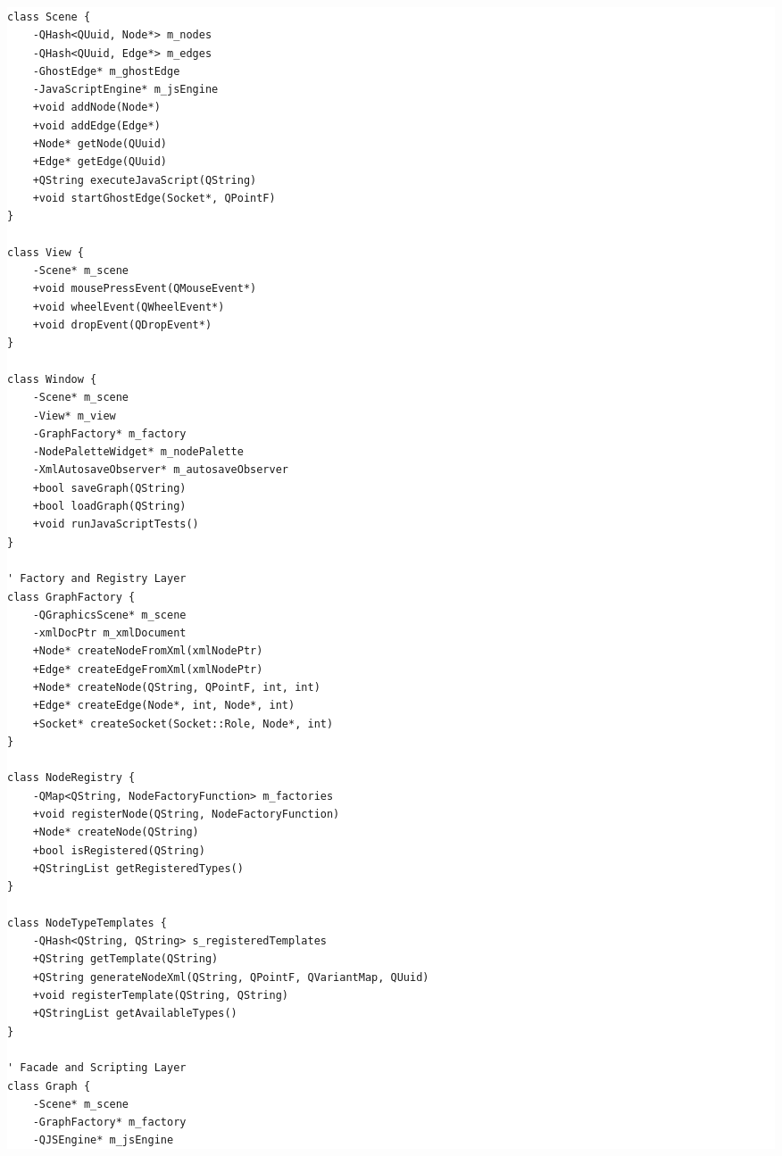 ```plantuml
class Scene {
    -QHash<QUuid, Node*> m_nodes
    -QHash<QUuid, Edge*> m_edges
    -GhostEdge* m_ghostEdge
    -JavaScriptEngine* m_jsEngine
    +void addNode(Node*)
    +void addEdge(Edge*)
    +Node* getNode(QUuid)
    +Edge* getEdge(QUuid)
    +QString executeJavaScript(QString)
    +void startGhostEdge(Socket*, QPointF)
}

class View {
    -Scene* m_scene
    +void mousePressEvent(QMouseEvent*)
    +void wheelEvent(QWheelEvent*)
    +void dropEvent(QDropEvent*)
}

class Window {
    -Scene* m_scene
    -View* m_view
    -GraphFactory* m_factory
    -NodePaletteWidget* m_nodePalette
    -XmlAutosaveObserver* m_autosaveObserver
    +bool saveGraph(QString)
    +bool loadGraph(QString)
    +void runJavaScriptTests()
}

' Factory and Registry Layer
class GraphFactory {
    -QGraphicsScene* m_scene
    -xmlDocPtr m_xmlDocument
    +Node* createNodeFromXml(xmlNodePtr)
    +Edge* createEdgeFromXml(xmlNodePtr)
    +Node* createNode(QString, QPointF, int, int)
    +Edge* createEdge(Node*, int, Node*, int)
    +Socket* createSocket(Socket::Role, Node*, int)
}

class NodeRegistry {
    -QMap<QString, NodeFactoryFunction> m_factories
    +void registerNode(QString, NodeFactoryFunction)
    +Node* createNode(QString)
    +bool isRegistered(QString)
    +QStringList getRegisteredTypes()
}

class NodeTypeTemplates {
    -QHash<QString, QString> s_registeredTemplates
    +QString getTemplate(QString)
    +QString generateNodeXml(QString, QPointF, QVariantMap, QUuid)
    +void registerTemplate(QString, QString)
    +QStringList getAvailableTypes()
}

' Facade and Scripting Layer
class Graph {
    -Scene* m_scene
    -GraphFactory* m_factory
    -QJSEngine* m_jsEngine
```